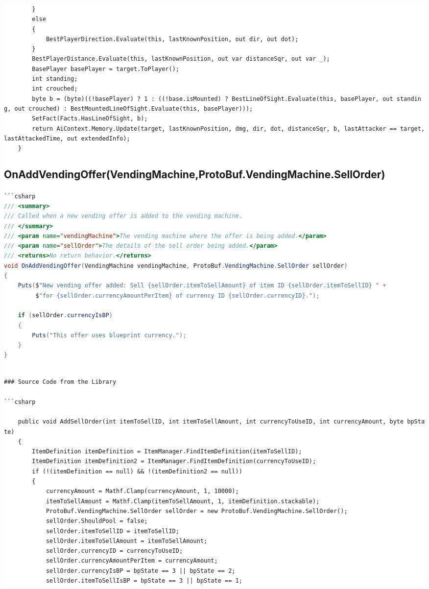 ```
		}
		else
		{
			BestPlayerDirection.Evaluate(this, lastKnownPosition, out dir, out dot);
		}
		BestPlayerDistance.Evaluate(this, lastKnownPosition, out var distanceSqr, out var _);
		BasePlayer basePlayer = target.ToPlayer();
		int standing;
		int crouched;
		byte b = (byte)((!basePlayer) ? 1 : ((!base.isMounted) ? BestLineOfSight.Evaluate(this, basePlayer, out standing, out crouched) : BestMountedLineOfSight.Evaluate(this, basePlayer)));
		SetFact(Facts.HasLineOfSight, b);
		return AiContext.Memory.Update(target, lastKnownPosition, dmg, dir, dot, distanceSqr, b, lastAttacker == target, lastAttackedTime, out extendedInfo);
	}

```

## OnAddVendingOffer(VendingMachine,ProtoBuf.VendingMachine.SellOrder)

```csharp
```csharp
/// <summary>
/// Called when a new vending offer is added to the vending machine.
/// </summary>
/// <param name="vendingMachine">The vending machine where the offer is being added.</param>
/// <param name="sellOrder">The details of the sell order being added.</param>
/// <returns>No return behavior.</returns>
void OnAddVendingOffer(VendingMachine vendingMachine, ProtoBuf.VendingMachine.SellOrder sellOrder)
{
    Puts($"New vending offer added: Sell {sellOrder.itemToSellAmount} of item ID {sellOrder.itemToSellID} " +
         $"for {sellOrder.currencyAmountPerItem} of currency ID {sellOrder.currencyID}.");

    if (sellOrder.currencyIsBP)
    {
        Puts("This offer uses blueprint currency.");
    }
}
```
```

### Source Code from the Library

```csharp

	public void AddSellOrder(int itemToSellID, int itemToSellAmount, int currencyToUseID, int currencyAmount, byte bpState)
	{
		ItemDefinition itemDefinition = ItemManager.FindItemDefinition(itemToSellID);
		ItemDefinition itemDefinition2 = ItemManager.FindItemDefinition(currencyToUseID);
		if (!(itemDefinition == null) && !(itemDefinition2 == null))
		{
			currencyAmount = Mathf.Clamp(currencyAmount, 1, 10000);
			itemToSellAmount = Mathf.Clamp(itemToSellAmount, 1, itemDefinition.stackable);
			ProtoBuf.VendingMachine.SellOrder sellOrder = new ProtoBuf.VendingMachine.SellOrder();
			sellOrder.ShouldPool = false;
			sellOrder.itemToSellID = itemToSellID;
			sellOrder.itemToSellAmount = itemToSellAmount;
			sellOrder.currencyID = currencyToUseID;
			sellOrder.currencyAmountPerItem = currencyAmount;
			sellOrder.currencyIsBP = bpState == 3 || bpState == 2;
			sellOrder.itemToSellIsBP = bpState == 3 || bpState == 1;
```